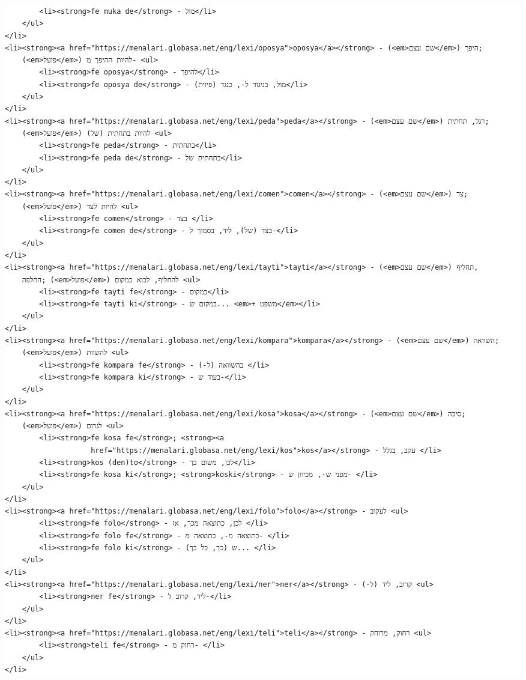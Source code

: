 			<li><strong>fe muka de</strong> - מול</li>
		</ul>
	</li>
	<li><strong><a href="https://menalari.globasa.net/eng/lexi/oposya">oposya</a></strong> - (<em>שם עצם</em>) היפך;
		(<em>פועל</em>) להיות ההיפך מ- <ul>
			<li><strong>fe oposya</strong> - להיפך</li>
			<li><strong>fe oposya de</strong> - מול, בניגוד ל-, כנגד (פיזית)</li>
		</ul>
	</li>
	<li><strong><a href="https://menalari.globasa.net/eng/lexi/peda">peda</a></strong> - (<em>שם עצם</em>) רגל, תחתית;
		(<em>פועל</em>) להיות בתחתית (של) <ul>
			<li><strong>fe peda</strong> - בתחתית</li>
			<li><strong>fe peda de</strong> - בתחתית של</li>
		</ul>
	</li>
	<li><strong><a href="https://menalari.globasa.net/eng/lexi/comen">comen</a></strong> - (<em>שם עצם</em>) צד;
		(<em>פועל</em>) להיות לצד <ul>
			<li><strong>fe comen</strong> - בצד </li>
			<li><strong>fe comen de</strong> - בצד (של), ליד, בסמוך ל-</li>
		</ul>
	</li>
	<li><strong><a href="https://menalari.globasa.net/eng/lexi/tayti">tayti</a></strong> - (<em>שם עצם</em>) תחליף,
		החלפה; (<em>פועל</em>) להחליף, לבוא במקום <ul>
			<li><strong>fe tayti fe</strong> - במקום</li>
			<li><strong>fe tayti ki</strong> - במקום ש... <em>+ משפט</em></li>
		</ul>
	</li>
	<li><strong><a href="https://menalari.globasa.net/eng/lexi/kompara">kompara</a></strong> - (<em>שם עצם</em>) השוואה;
		(<em>פועל</em>) להשוות <ul>
			<li><strong>fe kompara fe</strong> - בהשוואה (ל-) </li>
			<li><strong>fe kompara ki</strong> - בעוד ש-</li>
		</ul>
	</li>
	<li><strong><a href="https://menalari.globasa.net/eng/lexi/kosa">kosa</a></strong> - (<em>שם עצם</em>) סיבה;
		(<em>פועל</em>) לגרום <ul>
			<li><strong>fe kosa fe</strong>; <strong><a
						href="https://menalari.globasa.net/eng/lexi/kos">kos</a></strong> - עקב, בגלל </li>
			<li><strong>kos (den)to</strong> - לכן, משום כך</li>
			<li><strong>fe kosa ki</strong>; <strong>koski</strong> - מפני ש-, מכיוון ש- </li>
		</ul>
	</li>
	<li><strong><a href="https://menalari.globasa.net/eng/lexi/folo">folo</a></strong> - לעקוב <ul>
			<li><strong>fe folo</strong> - לכן, כתוצאה מכך, אז </li>
			<li><strong>fe folo fe</strong> - כתוצאה מ-, כתוצאה מ- </li>
			<li><strong>fe folo ki</strong> - (כך, כל כך) ש... </li>
		</ul>
	</li>
	<li><strong><a href="https://menalari.globasa.net/eng/lexi/ner">ner</a></strong> - קרוב, ליד (ל-) <ul>
			<li><strong>ner fe</strong> - ליד, קרוב ל-</li>
		</ul>
	</li>
	<li><strong><a href="https://menalari.globasa.net/eng/lexi/teli">teli</a></strong> - רחוק, מרוחק <ul>
			<li><strong>teli fe</strong> - רחוק מ- </li>
		</ul>
	</li>
</ul>